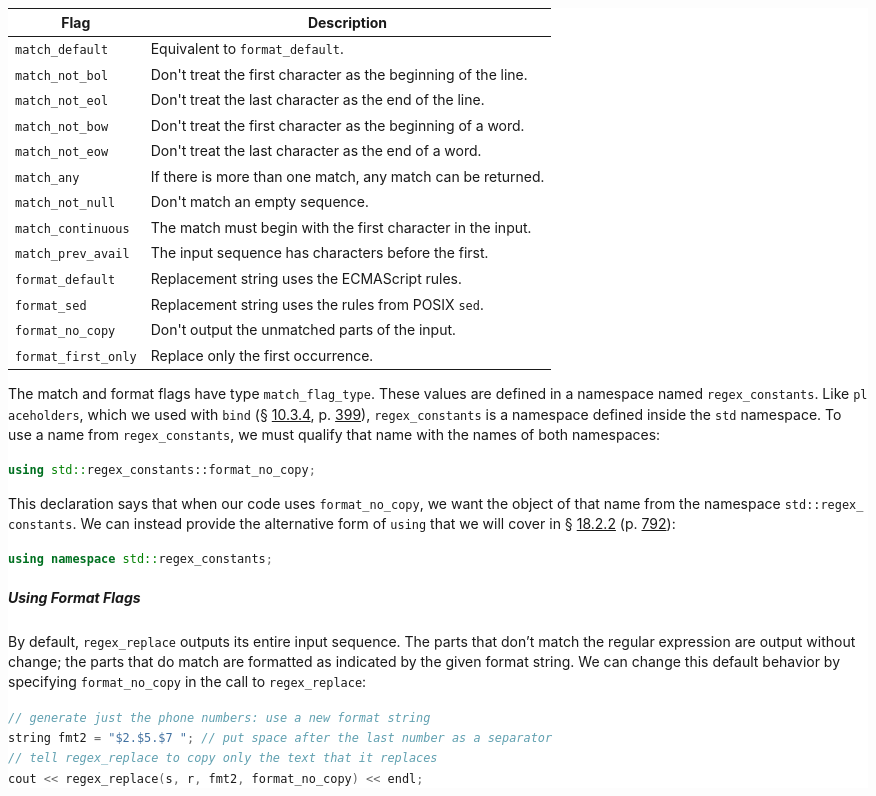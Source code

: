 | Flag                | Description                                                   |
|---------------------|---------------------------------------------------------------|
| `match_default`     | Equivalent to `format_default`.                               |
| `match_not_bol`     | Don't treat the first character as the beginning of the line. |
| `match_not_eol`     | Don't treat the last character as the end of the line.        |
| `match_not_bow`     | Don't treat the first character as the beginning of a word.   |
| `match_not_eow`     | Don't treat the last character as the end of a word.          |
| `match_any`         | If there is more than one match, any match can be returned.   |
| `match_not_null`    | Don't match an empty sequence.                                |
| `match_continuous`  | The match must begin with the first character in the input.   |
| `match_prev_avail`  | The input sequence has characters before the first.           |
| `format_default`    | Replacement string uses the ECMAScript rules.                 |
| `format_sed`        | Replacement string uses the rules from POSIX `sed`.           |
| `format_no_copy`    | Don't output the unmatched parts of the input.                |
| `format_first_only` | Replace only the first occurrence.                            |

<p>The match and format flags have type <code>match_flag_type</code>. These values are defined in a namespace named <code>regex_constants</code>. Like <code>placeholders</code>, which we used with <code>bind</code> (§ <a href="100-10.3._customizing_operations.html#filepos2586884">10.3.4</a>, p. <a href="100-10.3._customizing_operations.html#filepos2586884">399</a>), <code>regex_constants</code> is a namespace defined inside the <code>std</code> namespace. To use a name from <code>regex_constants</code>, we must qualify that name with the names of both namespaces:</p>

```c++
using std::regex_constants::format_no_copy;
```

<p>This declaration says that when our code uses <code>format_no_copy</code>, we want the object of that name from the namespace <code>std::regex_constants</code>. We can instead provide the alternative form of <code>using</code> that we will cover in § <a href="172-18.2._namespaces.html#filepos4964533">18.2.2</a> (p. <a href="172-18.2._namespaces.html#filepos4964533">792</a>):</p>

```c++
using namespace std::regex_constants;
```

<h5><a id="filepos4710182"></a>Using Format Flags</h5>
<p>By default, <code>regex_replace</code> outputs its entire input sequence. The parts that don’t match the regular expression are output without change; the parts that do match are formatted as indicated by the given format string. We can change this default behavior by specifying <code>format_no_copy</code> in the call to <code>regex_replace</code>:</p>

```c++
// generate just the phone numbers: use a new format string
string fmt2 = "$2.$5.$7 "; // put space after the last number as a separator
// tell regex_replace to copy only the text that it replaces
cout << regex_replace(s, r, fmt2, format_no_copy) << endl;
```
